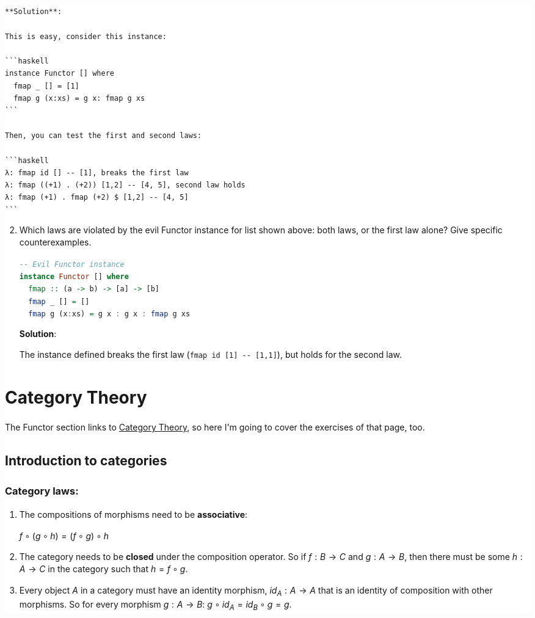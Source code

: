     **Solution**:

    This is easy, consider this instance:

    ```haskell
    instance Functor [] where
      fmap _ [] = [1]
      fmap g (x:xs) = g x: fmap g xs
    ```

    Then, you can test the first and second laws:

    ```haskell
    λ: fmap id [] -- [1], breaks the first law
    λ: fmap ((+1) . (+2)) [1,2] -- [4, 5], second law holds
    λ: fmap (+1) . fmap (+2) $ [1,2] -- [4, 5]
    ```

2. Which laws are violated by the evil Functor instance for list shown above:
   both laws, or the first law alone? Give specific counterexamples. 

    ```haskell
    -- Evil Functor instance
    instance Functor [] where
      fmap :: (a -> b) -> [a] -> [b]
      fmap _ [] = []
      fmap g (x:xs) = g x : g x : fmap g xs
    ```

    **Solution**:

    The instance defined breaks the first law (`fmap id [1] -- [1,1]`), but holds for the second law.
    
Category Theory
===============

The Functor section links to [Category
Theory](https://en.wikibooks.org/wiki/Haskell/Category_theory), so here I'm
going to cover the exercises of that page, too.

## Introduction to categories

### Category laws:

1. The compositions of morphisms need to be **associative**:
   
    $f \circ (g \circ h) = (f \circ g) \circ h$
  
2. The category needs to be **closed** under the composition operator. So if $f
   : B \to C$ and $g: A \to B$, then there must be some $h: A \to C$ in the
   category such that $h = f \circ g$.
3. Every object $A$ in a category must have an identity morphism, $id_A : A \to
   A$ that is an identity of composition with other morphisms. So for every
   morphism $g: A \to B$:
    $g \circ id_A = id_B \circ g = g$.
    